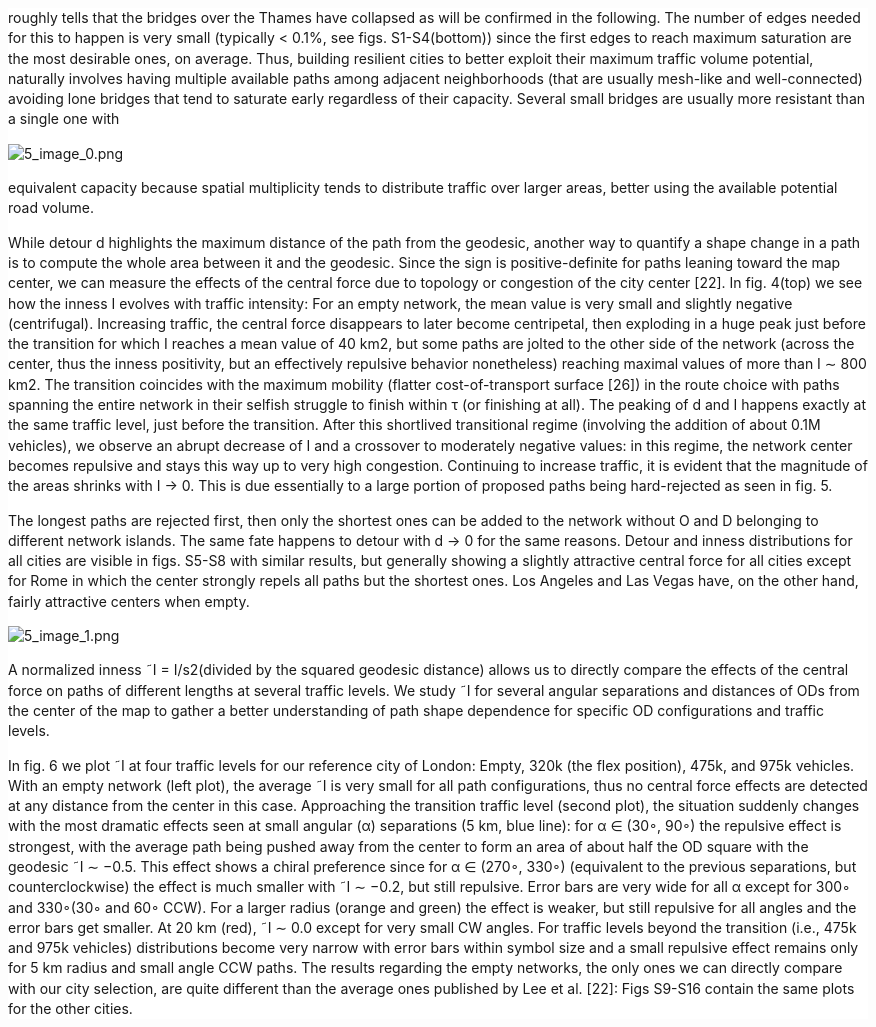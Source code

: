 roughly tells that the bridges over the Thames have collapsed as will be confirmed in the following. The number of edges needed for this to happen is very small (typically < 0.1%, see figs. S1-S4(bottom)) since the first edges to reach maximum saturation are the most desirable ones, on average. Thus, building resilient cities to better exploit their maximum traffic volume potential, naturally involves having multiple available paths among adjacent neighborhoods (that are usually mesh-like and well-connected) avoiding lone bridges that tend to saturate early regardless of their capacity. Several small bridges are usually more resistant than a single one with

![5_image_0.png](5_image_0.png)

equivalent capacity because spatial multiplicity tends to distribute traffic over larger areas, better using the available potential road volume.

While detour d highlights the maximum distance of the path from the geodesic, another way to quantify a shape change in a path is to compute the whole area between it and the geodesic. Since the sign is positive-definite for paths leaning toward the map center, we can measure the effects of the central force due to topology or congestion of the city center [22]. In fig. 4(top) we see how the inness I evolves with traffic intensity: For an empty network, the mean value is very small and slightly negative
(centrifugal). Increasing traffic, the central force disappears to later become centripetal, then exploding in a huge peak just before the transition for which I reaches a mean value of 40 km2, but some paths are jolted to the other side of the network (across the center, thus the inness positivity, but an effectively repulsive behavior nonetheless) reaching maximal values of more than I ∼ 800 km2. The transition coincides with the maximum mobility (flatter cost-of-transport surface [26]) in the route choice with paths spanning the entire network in their selfish struggle to finish within τ (or finishing at all). The peaking of d and I happens exactly at the same traffic level, just before the transition. After this shortlived transitional regime (involving the addition of about 0.1M vehicles), we observe an abrupt decrease of I and a crossover to moderately negative values: in this regime, the network center becomes repulsive and stays this way up to very high congestion. Continuing to increase traffic, it is evident that the magnitude of the areas shrinks with I → 0. This is due essentially to a large portion of proposed paths being hard-rejected as seen in fig. 5.

The longest paths are rejected first, then only the shortest ones can be added to the network without O and D
belonging to different network islands. The same fate happens to detour with d → 0 for the same reasons. Detour and inness distributions for all cities are visible in figs. S5-S8 with similar results, but generally showing a slightly attractive central force for all cities except for Rome in which the center strongly repels all paths but the shortest ones. Los Angeles and Las Vegas have, on the other hand, fairly attractive centers when empty.

![5_image_1.png](5_image_1.png)

A normalized inness ˜I = I/s2(divided by the squared geodesic distance) allows us to directly compare the effects of the central force on paths of different lengths at several traffic levels. We study ˜I for several angular separations and distances of ODs from the center of the map to gather a better understanding of path shape dependence for specific OD configurations and traffic levels.

In fig. 6 we plot ˜I at four traffic levels for our reference city of London: Empty, 320k (the flex position), 475k, and 975k vehicles. With an empty network (left plot),
the average ˜I is very small for all path configurations, thus no central force effects are detected at any distance from the center in this case. Approaching the transition traffic level (second plot), the situation suddenly changes with the most dramatic effects seen at small angular (α)
separations (5 km, blue line): for α ∈ (30◦, 90◦) the repulsive effect is strongest, with the average path being pushed away from the center to form an area of about half the OD square with the geodesic ˜I ∼ −0.5. This effect shows a chiral preference since for α ∈ (270◦, 330◦)
(equivalent to the previous separations, but counterclockwise) the effect is much smaller with ˜I ∼ −0.2, but still repulsive. Error bars are very wide for all α except for 300◦ and 330◦(30◦ and 60◦ CCW). For a larger radius
(orange and green) the effect is weaker, but still repulsive for all angles and the error bars get smaller. At 20 km (red), ˜I ∼ 0.0 except for very small CW angles. For traffic levels beyond the transition (i.e., 475k and 975k vehicles) distributions become very narrow with error bars within symbol size and a small repulsive effect remains only for 5 km radius and small angle CCW paths. The results regarding the empty networks, the only ones we can directly compare with our city selection, are quite different than the average ones published by Lee et al. [22]:
Figs S9-S16 contain the same plots for the other cities.
